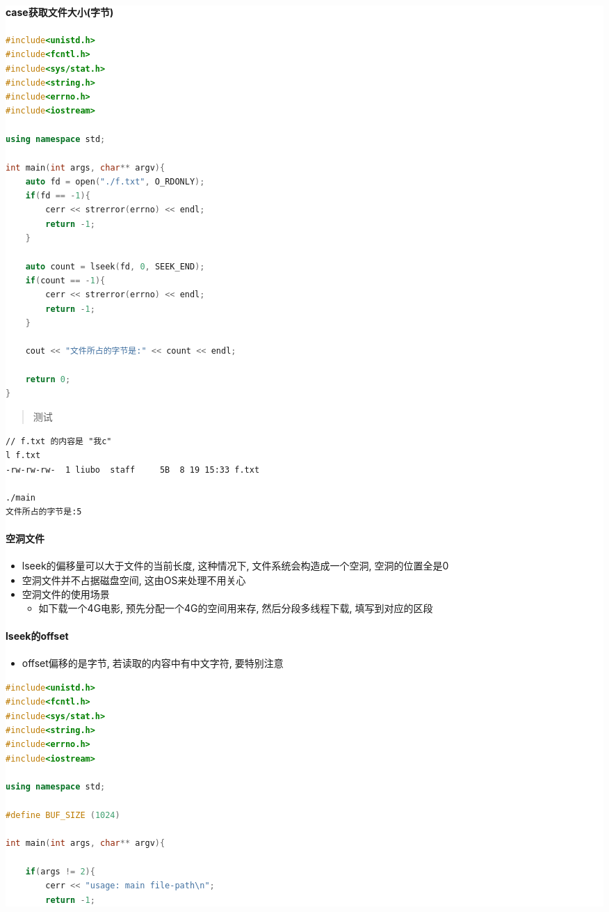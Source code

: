 #### case获取文件大小(字节)
```cpp
#include<unistd.h>
#include<fcntl.h>
#include<sys/stat.h>
#include<string.h>
#include<errno.h>
#include<iostream>

using namespace std;

int main(int args, char** argv){
    auto fd = open("./f.txt", O_RDONLY);
    if(fd == -1){
        cerr << strerror(errno) << endl;
        return -1;
    }

    auto count = lseek(fd, 0, SEEK_END);
    if(count == -1){
        cerr << strerror(errno) << endl;
        return -1;
    }

    cout << "文件所占的字节是:" << count << endl;

    return 0;
}
```
> 测试
```shell
// f.txt 的内容是 "我c"
l f.txt
-rw-rw-rw-  1 liubo  staff     5B  8 19 15:33 f.txt

./main 
文件所占的字节是:5
```

#### 空洞文件
- lseek的偏移量可以大于文件的当前长度, 这种情况下, 文件系统会构造成一个空洞, 空洞的位置全是0
- 空洞文件并不占据磁盘空间, 这由OS来处理不用关心
- 空洞文件的使用场景
    - 如下载一个4G电影, 预先分配一个4G的空间用来存, 然后分段多线程下载, 填写到对应的区段

#### lseek的offset
- offset偏移的是字节, 若读取的内容中有中文字符, 要特别注意
```cpp
#include<unistd.h>
#include<fcntl.h>
#include<sys/stat.h>
#include<string.h>
#include<errno.h>
#include<iostream>

using namespace std;

#define BUF_SIZE (1024)

int main(int args, char** argv){

    if(args != 2){
        cerr << "usage: main file-path\n";
        return -1;
```